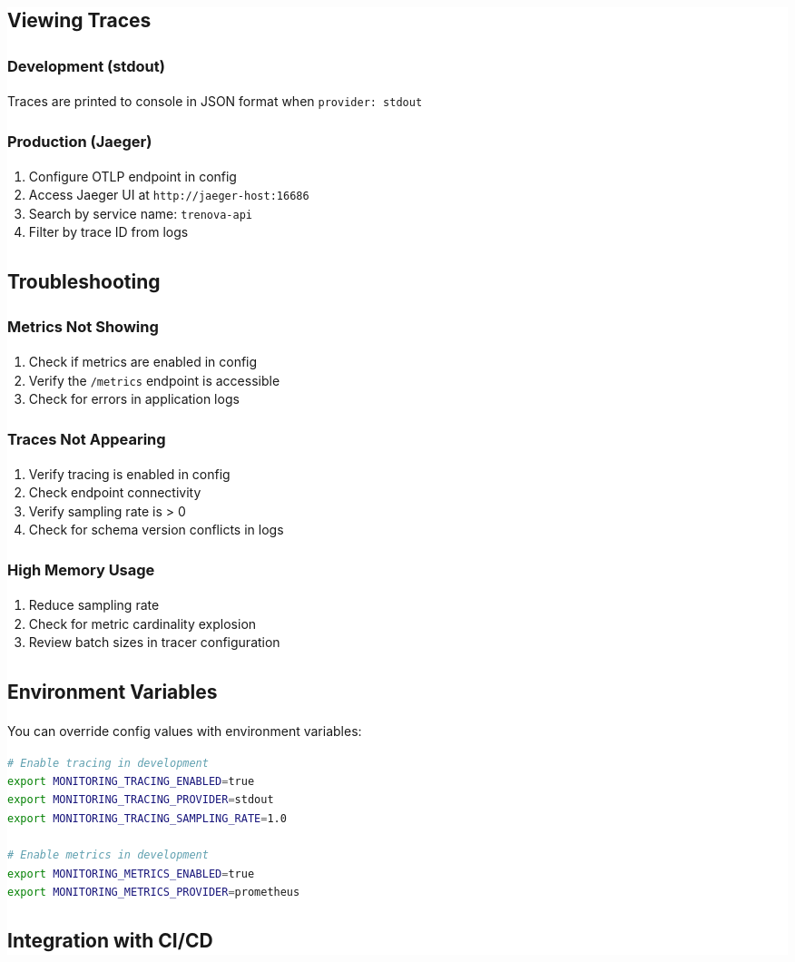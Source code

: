 ## Viewing Traces

### Development (stdout)

Traces are printed to console in JSON format when `provider: stdout`

### Production (Jaeger)

1. Configure OTLP endpoint in config
2. Access Jaeger UI at `http://jaeger-host:16686`
3. Search by service name: `trenova-api`
4. Filter by trace ID from logs

## Troubleshooting

### Metrics Not Showing

1. Check if metrics are enabled in config
2. Verify the `/metrics` endpoint is accessible
3. Check for errors in application logs

### Traces Not Appearing

1. Verify tracing is enabled in config
2. Check endpoint connectivity
3. Verify sampling rate is > 0
4. Check for schema version conflicts in logs

### High Memory Usage

1. Reduce sampling rate
2. Check for metric cardinality explosion
3. Review batch sizes in tracer configuration

## Environment Variables

You can override config values with environment variables:

```bash
# Enable tracing in development
export MONITORING_TRACING_ENABLED=true
export MONITORING_TRACING_PROVIDER=stdout
export MONITORING_TRACING_SAMPLING_RATE=1.0

# Enable metrics in development
export MONITORING_METRICS_ENABLED=true
export MONITORING_METRICS_PROVIDER=prometheus
```

## Integration with CI/CD
